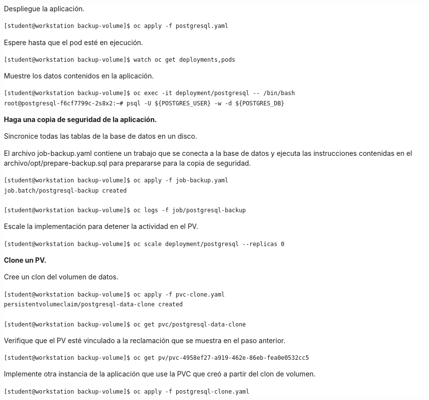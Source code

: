 Despliegue la aplicación.

```
[student@workstation backup-volume]$ oc apply -f postgresql.yaml
```

Espere hasta que el pod esté en ejecución.

```
[student@workstation backup-volume]$ watch oc get deployments,pods
```

Muestre los datos contenidos en la aplicación.

```
[student@workstation backup-volume]$ oc exec -it deployment/postgresql -- /bin/bash
root@postgresql-f6cf7799c-2s8x2:~# psql -U ${POSTGRES_USER} -w -d ${POSTGRES_DB}
```

**Haga una copia de seguridad de la aplicación.**

Sincronice todas las tablas de la base de datos en un disco.

El archivo job-backup.yaml contiene un trabajo que se conecta a la base de datos y ejecuta las instrucciones contenidas en el archivo/opt/prepare-backup.sql para prepararse para la copia de seguridad.

```
[student@workstation backup-volume]$ oc apply -f job-backup.yaml
job.batch/postgresql-backup created

[student@workstation backup-volume]$ oc logs -f job/postgresql-backup
```

Escale la implementación para detener la actividad en el PV.

```
[student@workstation backup-volume]$ oc scale deployment/postgresql --replicas 0
```

**Clone un PV.**

Cree un clon del volumen de datos.

```
[student@workstation backup-volume]$ oc apply -f pvc-clone.yaml
persistentvolumeclaim/postgresql-data-clone created

[student@workstation backup-volume]$ oc get pvc/postgresql-data-clone
```

Verifique que el PV esté vinculado a la reclamación que se muestra en el paso anterior.

```
[student@workstation backup-volume]$ oc get pv/pvc-4958ef27-a919-462e-86eb-fea0e0532cc5
```

Implemente otra instancia de la aplicación que use la PVC que creó a partir del clon de volumen.

```
[student@workstation backup-volume]$ oc apply -f postgresql-clone.yaml
```
